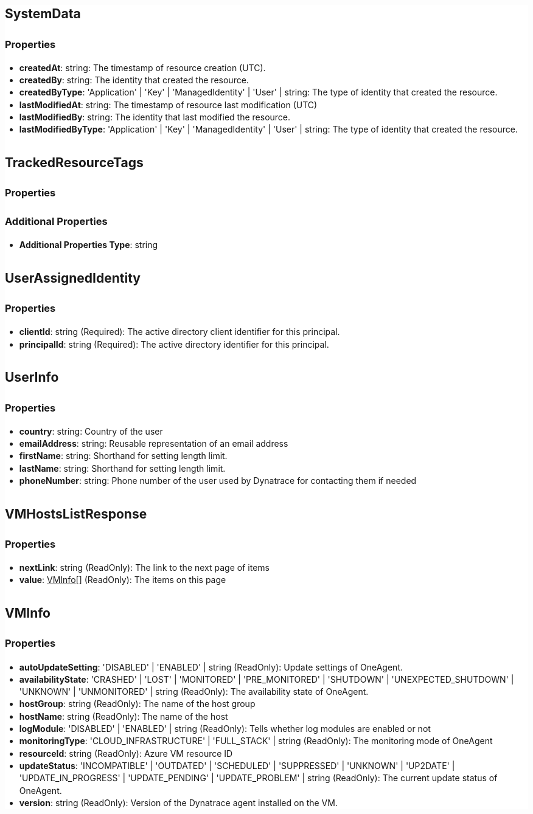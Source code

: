 ## SystemData
### Properties
* **createdAt**: string: The timestamp of resource creation (UTC).
* **createdBy**: string: The identity that created the resource.
* **createdByType**: 'Application' | 'Key' | 'ManagedIdentity' | 'User' | string: The type of identity that created the resource.
* **lastModifiedAt**: string: The timestamp of resource last modification (UTC)
* **lastModifiedBy**: string: The identity that last modified the resource.
* **lastModifiedByType**: 'Application' | 'Key' | 'ManagedIdentity' | 'User' | string: The type of identity that created the resource.

## TrackedResourceTags
### Properties
### Additional Properties
* **Additional Properties Type**: string

## UserAssignedIdentity
### Properties
* **clientId**: string (Required): The active directory client identifier for this principal.
* **principalId**: string (Required): The active directory identifier for this principal.

## UserInfo
### Properties
* **country**: string: Country of the user
* **emailAddress**: string: Reusable representation of an email address
* **firstName**: string: Shorthand for setting length limit.
* **lastName**: string: Shorthand for setting length limit.
* **phoneNumber**: string: Phone number of the user used by Dynatrace for contacting them if needed

## VMHostsListResponse
### Properties
* **nextLink**: string (ReadOnly): The link to the next page of items
* **value**: [VMInfo](#vminfo)[] (ReadOnly): The items on this page

## VMInfo
### Properties
* **autoUpdateSetting**: 'DISABLED' | 'ENABLED' | string (ReadOnly): Update settings of OneAgent.
* **availabilityState**: 'CRASHED' | 'LOST' | 'MONITORED' | 'PRE_MONITORED' | 'SHUTDOWN' | 'UNEXPECTED_SHUTDOWN' | 'UNKNOWN' | 'UNMONITORED' | string (ReadOnly): The availability state of OneAgent.
* **hostGroup**: string (ReadOnly): The name of the host group
* **hostName**: string (ReadOnly): The name of the host
* **logModule**: 'DISABLED' | 'ENABLED' | string (ReadOnly): Tells whether log modules are enabled or not
* **monitoringType**: 'CLOUD_INFRASTRUCTURE' | 'FULL_STACK' | string (ReadOnly): The monitoring mode of OneAgent
* **resourceId**: string (ReadOnly): Azure VM resource ID
* **updateStatus**: 'INCOMPATIBLE' | 'OUTDATED' | 'SCHEDULED' | 'SUPPRESSED' | 'UNKNOWN' | 'UP2DATE' | 'UPDATE_IN_PROGRESS' | 'UPDATE_PENDING' | 'UPDATE_PROBLEM' | string (ReadOnly): The current update status of OneAgent.
* **version**: string (ReadOnly): Version of the Dynatrace agent installed on the VM.

